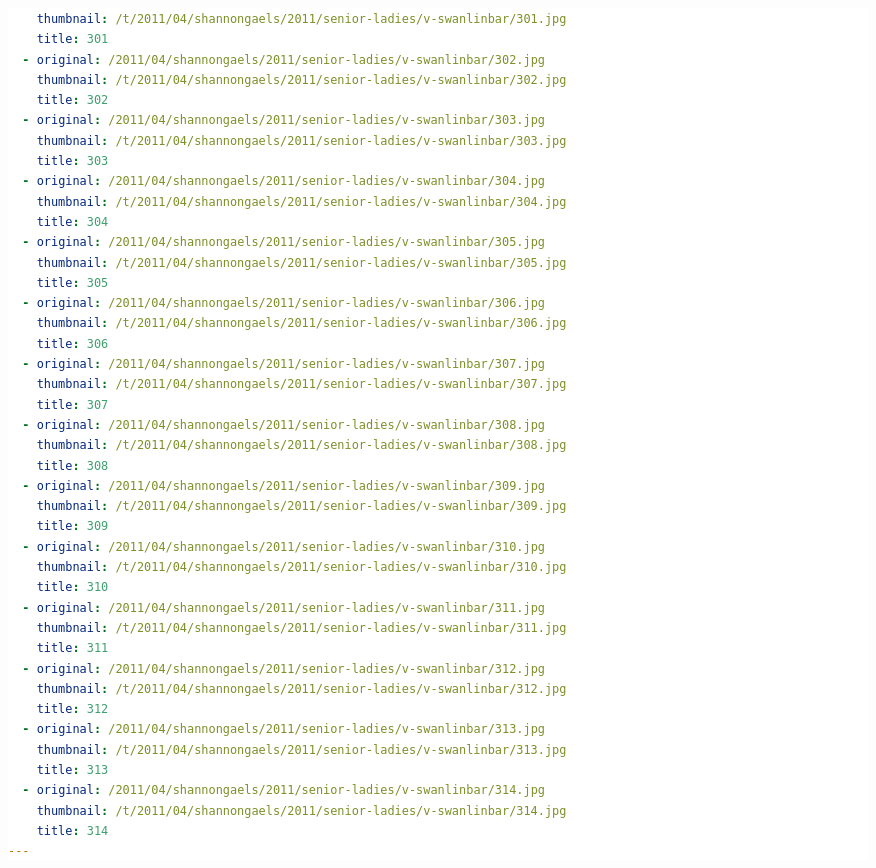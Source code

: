 ```yaml
    thumbnail: /t/2011/04/shannongaels/2011/senior-ladies/v-swanlinbar/301.jpg
    title: 301
  - original: /2011/04/shannongaels/2011/senior-ladies/v-swanlinbar/302.jpg
    thumbnail: /t/2011/04/shannongaels/2011/senior-ladies/v-swanlinbar/302.jpg
    title: 302
  - original: /2011/04/shannongaels/2011/senior-ladies/v-swanlinbar/303.jpg
    thumbnail: /t/2011/04/shannongaels/2011/senior-ladies/v-swanlinbar/303.jpg
    title: 303
  - original: /2011/04/shannongaels/2011/senior-ladies/v-swanlinbar/304.jpg
    thumbnail: /t/2011/04/shannongaels/2011/senior-ladies/v-swanlinbar/304.jpg
    title: 304
  - original: /2011/04/shannongaels/2011/senior-ladies/v-swanlinbar/305.jpg
    thumbnail: /t/2011/04/shannongaels/2011/senior-ladies/v-swanlinbar/305.jpg
    title: 305
  - original: /2011/04/shannongaels/2011/senior-ladies/v-swanlinbar/306.jpg
    thumbnail: /t/2011/04/shannongaels/2011/senior-ladies/v-swanlinbar/306.jpg
    title: 306
  - original: /2011/04/shannongaels/2011/senior-ladies/v-swanlinbar/307.jpg
    thumbnail: /t/2011/04/shannongaels/2011/senior-ladies/v-swanlinbar/307.jpg
    title: 307
  - original: /2011/04/shannongaels/2011/senior-ladies/v-swanlinbar/308.jpg
    thumbnail: /t/2011/04/shannongaels/2011/senior-ladies/v-swanlinbar/308.jpg
    title: 308
  - original: /2011/04/shannongaels/2011/senior-ladies/v-swanlinbar/309.jpg
    thumbnail: /t/2011/04/shannongaels/2011/senior-ladies/v-swanlinbar/309.jpg
    title: 309
  - original: /2011/04/shannongaels/2011/senior-ladies/v-swanlinbar/310.jpg
    thumbnail: /t/2011/04/shannongaels/2011/senior-ladies/v-swanlinbar/310.jpg
    title: 310
  - original: /2011/04/shannongaels/2011/senior-ladies/v-swanlinbar/311.jpg
    thumbnail: /t/2011/04/shannongaels/2011/senior-ladies/v-swanlinbar/311.jpg
    title: 311
  - original: /2011/04/shannongaels/2011/senior-ladies/v-swanlinbar/312.jpg
    thumbnail: /t/2011/04/shannongaels/2011/senior-ladies/v-swanlinbar/312.jpg
    title: 312
  - original: /2011/04/shannongaels/2011/senior-ladies/v-swanlinbar/313.jpg
    thumbnail: /t/2011/04/shannongaels/2011/senior-ladies/v-swanlinbar/313.jpg
    title: 313
  - original: /2011/04/shannongaels/2011/senior-ladies/v-swanlinbar/314.jpg
    thumbnail: /t/2011/04/shannongaels/2011/senior-ladies/v-swanlinbar/314.jpg
    title: 314
---
```

